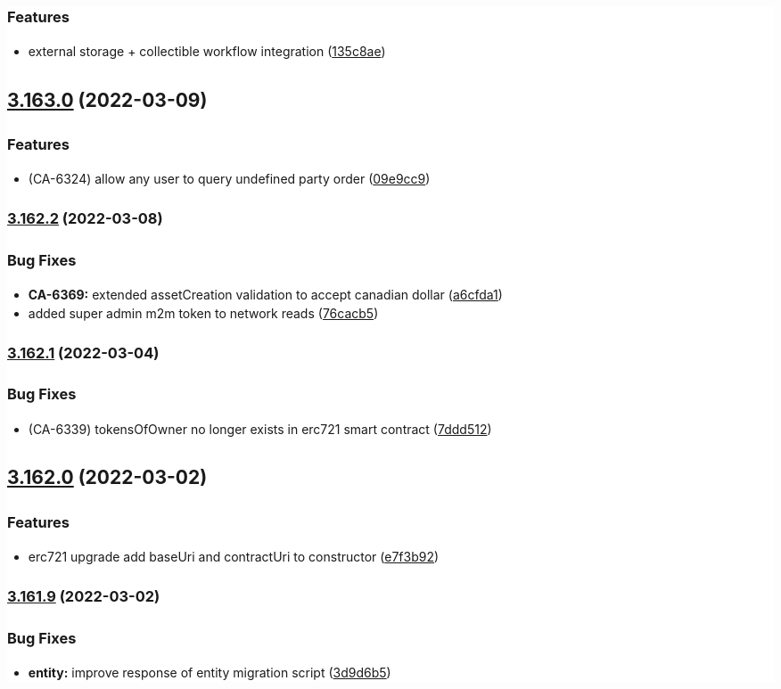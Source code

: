 ### Features

* external storage + collectible workflow integration ([135c8ae](https://gitlab.com/ConsenSys/codefi/products/assets/assets-api/commit/135c8ae6e4ca772aa9e21aca27a5107455eb235e))

## [3.163.0](https://gitlab.com/ConsenSys/codefi/products/assets/assets-api/compare/v3.162.2...v3.163.0) (2022-03-09)


### Features

* (CA-6324) allow any user to query undefined party order ([09e9cc9](https://gitlab.com/ConsenSys/codefi/products/assets/assets-api/commit/09e9cc97ab578808ae49e08b2f5541f6a44299c9))

### [3.162.2](https://gitlab.com/ConsenSys/codefi/products/assets/assets-api/compare/v3.162.1...v3.162.2) (2022-03-08)


### Bug Fixes

* **CA-6369:** extended assetCreation validation to accept canadian dollar ([a6cfda1](https://gitlab.com/ConsenSys/codefi/products/assets/assets-api/commit/a6cfda1563f7845e2b9122caca4ebfc5994ad92a))
* added super admin m2m token to network reads ([76cacb5](https://gitlab.com/ConsenSys/codefi/products/assets/assets-api/commit/76cacb5b1baa562b00082e64acf482727c847142))

### [3.162.1](https://gitlab.com/ConsenSys/codefi/products/assets/assets-api/compare/v3.162.0...v3.162.1) (2022-03-04)


### Bug Fixes

* (CA-6339) tokensOfOwner no longer exists in erc721 smart contract ([7ddd512](https://gitlab.com/ConsenSys/codefi/products/assets/assets-api/commit/7ddd512bb0b5d8c903fb3996cf033f10141dad14))

## [3.162.0](https://gitlab.com/ConsenSys/codefi/products/assets/assets-api/compare/v3.161.9...v3.162.0) (2022-03-02)


### Features

* erc721 upgrade add baseUri and contractUri to constructor ([e7f3b92](https://gitlab.com/ConsenSys/codefi/products/assets/assets-api/commit/e7f3b9237e9908b270d94db58fcd0644d4786417))

### [3.161.9](https://gitlab.com/ConsenSys/codefi/products/assets/assets-api/compare/v3.161.8...v3.161.9) (2022-03-02)


### Bug Fixes

* **entity:** improve response of entity migration script ([3d9d6b5](https://gitlab.com/ConsenSys/codefi/products/assets/assets-api/commit/3d9d6b56420dfbc0d97f4b20e4029c47577f9c27))
